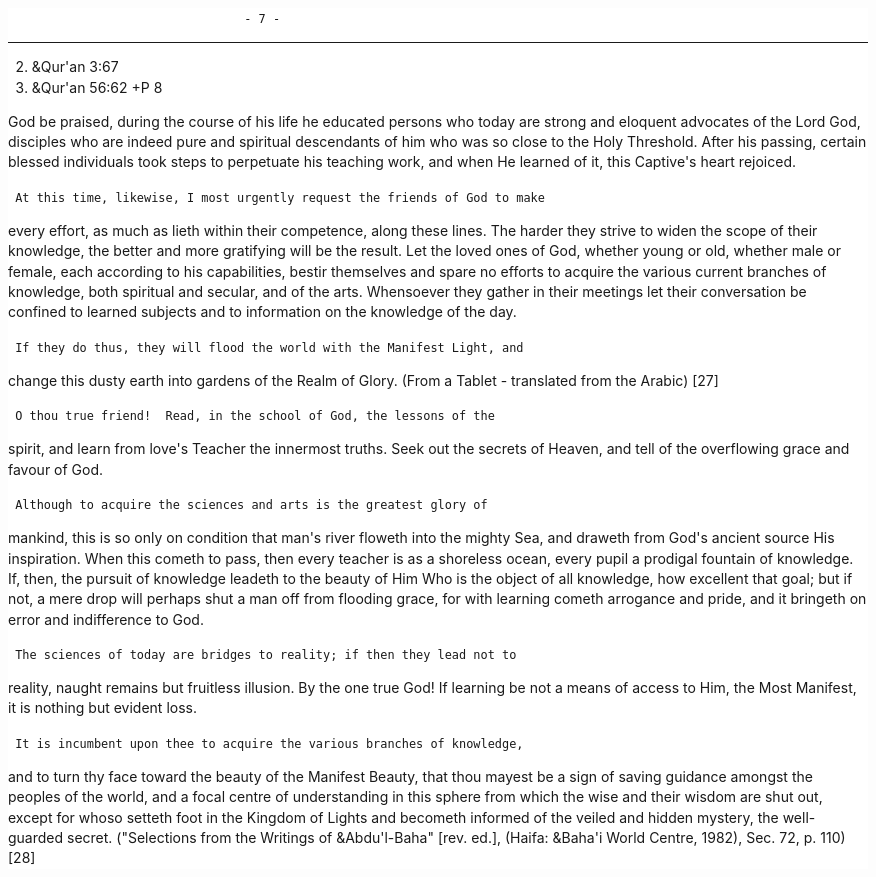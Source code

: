                                      - 7 -












------------------------
2.   &amp;Qur'an 3:67
3.   &amp;Qur'an 56:62
+P 8

God be praised, during the course of his life he educated persons who today are
strong and eloquent advocates of the Lord God, disciples who are indeed pure
and spiritual descendants of him who was so close to the Holy Threshold.  After
his passing, certain blessed individuals took steps to perpetuate his teaching
work, and when He learned of it, this Captive's heart rejoiced.

     At this time, likewise, I most urgently request the friends of God to make
every effort, as much as lieth within their competence, along these lines.  The
harder they strive to widen the scope of their knowledge, the better and more
gratifying will be the result.  Let the loved ones of God, whether young or
old, whether male or female, each according to his capabilities, bestir
themselves and spare no efforts to acquire the various current branches of
knowledge, both spiritual and secular, and of the arts.  Whensoever they gather
in their meetings let their conversation be confined to learned subjects and to
information on the knowledge of the day.

     If they do thus, they will flood the world with the Manifest Light, and
change this dusty earth into gardens of the Realm of Glory.
          (From a Tablet - translated from the Arabic)                    [27]


     O thou true friend!  Read, in the school of God, the lessons of the
spirit, and learn from love's Teacher the innermost truths.  Seek out the
secrets of Heaven, and tell of the overflowing grace and favour of God.

     Although to acquire the sciences and arts is the greatest glory of
mankind, this is so only on condition that man's river floweth into the mighty
Sea, and draweth from God's ancient source His inspiration.  When this cometh
to pass, then every teacher is as a shoreless ocean, every pupil a prodigal
fountain of knowledge.  If, then, the pursuit of knowledge leadeth to the
beauty of Him Who is the object of all knowledge, how excellent that goal; but
if not, a mere drop will perhaps shut a man off from flooding grace, for with
learning cometh arrogance and pride, and it bringeth on error and indifference
to God.

     The sciences of today are bridges to reality; if then they lead not to
reality, naught remains but fruitless illusion.  By the one true God!  If
learning be not a means of access to Him, the Most Manifest, it is nothing but
evident loss.

     It is incumbent upon thee to acquire the various branches of knowledge,
and to turn thy face toward the beauty of the Manifest Beauty, that thou mayest
be a sign of saving guidance amongst the peoples of the world, and a focal
centre of understanding in this sphere from which the wise and their wisdom are
shut out, except for whoso setteth foot in the Kingdom of Lights and becometh
informed of the veiled and hidden mystery, the well-guarded secret.
         ("Selections from the Writings of &amp;Abdu'l-Baha" [rev. ed.], (Haifa:
          &amp;Baha'i World Centre, 1982), Sec. 72, p. 110)                   [28]
